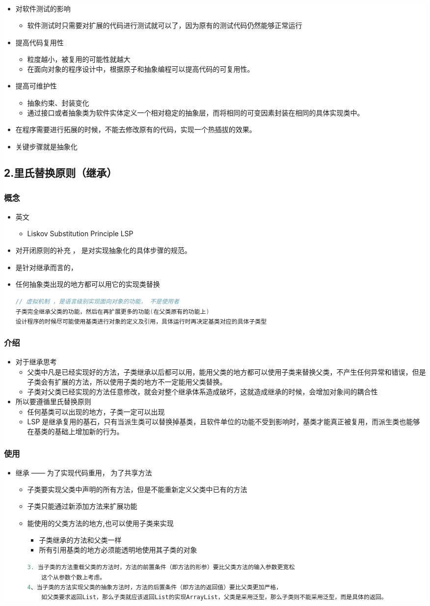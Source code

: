 *   对软件测试的影响
    *   软件测试时只需要对扩展的代码进行测试就可以了，因为原有的测试代码仍然能够正常运行
*   提高代码复用性
    *   粒度越小，被复用的可能性就越大
    *   在面向对象的程序设计中，根据原子和抽象编程可以提高代码的可复用性。
*   提高可维护性
    *   抽象约束、封装变化
    *   通过接口或者抽象类为软件实体定义一个相对稳定的抽象层，而将相同的可变因素封装在相同的具体实现类中。

* 在程序需要进行拓展的时候，不能去修改原有的代码，实现一个热插拔的效果。 
* 关键步骤就是抽象化 

## 2.里氏替换原则（继承）

### 概念

*   英文
    
    *   Liskov Substitution Principle  LSP
    
* 对开闭原则的补充 ， 是对实现抽象化的具体步骤的规范。

* 是针对继承而言的，

* 任何抽象类出现的地方都可以用它的实现类替换

    ```c++
    // 虚拟机制 ，是语言级别实现面向对象的功能， 不是使用者
    子类完全继承父类的功能，然后在再扩展更多的功能(在父类原有的功能上)
    设计程序的时候尽可能使用基类进行对象的定义及引用，具体运行时再决定基类对应的具体子类型
    ```

### 介绍

* 对于继承思考
    * 父类中凡是已经实现好的方法，子类继承以后都可以用，能用父类的地方都可以使用子类来替换父类，不产生任何异常和错误，但是子类会有扩展的方法，所以使用子类的地方不一定能用父类替换。
    * 子类对父类已经实现的方法任意修改，就会对整个继承体系造成破坏，这就造成继承的时候，会增加对象间的耦合性
* 所以要遵循里氏替换原则
    *    任何基类可以出现的地方，子类一定可以出现 
    *    LSP 是继承复用的基石，只有当派生类可以替换掉基类，且软件单位的功能不受到影响时，基类才能真正被复用，而派生类也能够在基类的基础上增加新的行为。 

### 使用

*   继承 —— 为了实现代码重用， 为了共享方法

    *   子类要实现父类中声明的所有方法，但是不能重新定义父类中已有的方法 

    *   子类只能通过新添加方法来扩展功能

    *   能使用的父类方法的地方,也可以使用子类来实现

        *   子类继承的方法和父类一样
        *   所有引用基类的地方必须能透明地使用其子类的对象

        ```go
        3. 当子类的方法重载父类的方法时，方法的前置条件（即方法的形参）要比父类方法的输入参数更宽松
        	这个从参数个数上考虑。
        4、当子类的方法实现父类的抽象方法时，方法的后置条件（即方法的返回值）要比父类更加严格，
        	如父类要求返回List，那么子类就应该返回List的实现ArrayList，父类是采用泛型，那么子类则不能采用泛型，而是具体的返回。
        